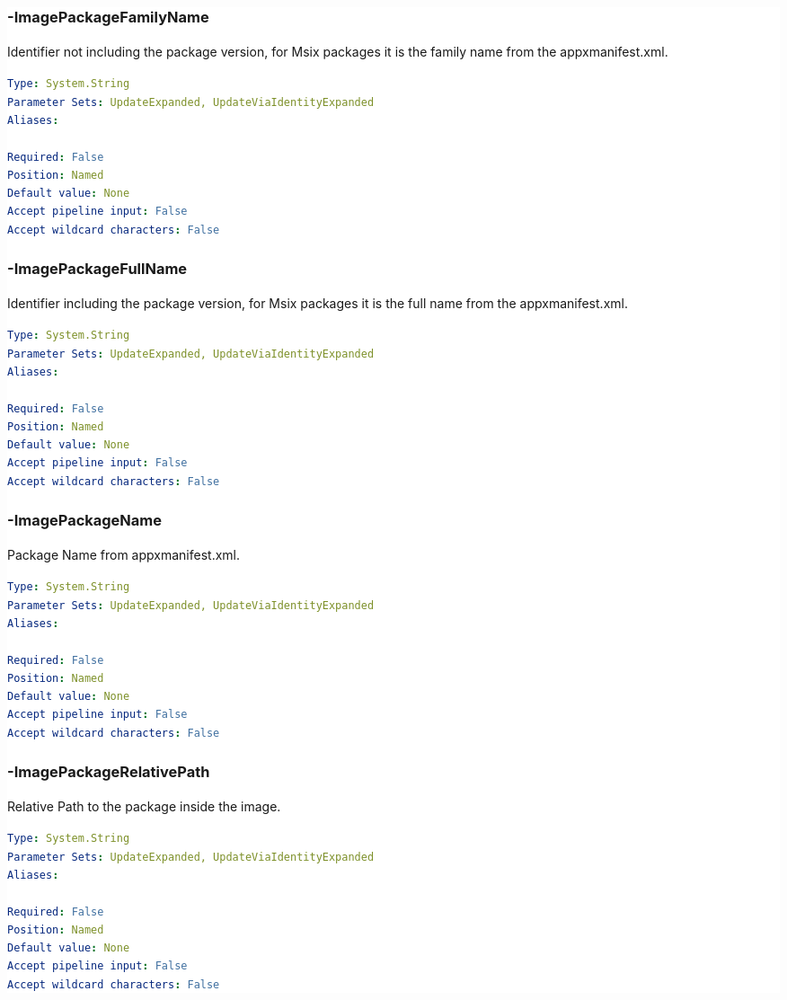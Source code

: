### -ImagePackageFamilyName
Identifier not including the package version, for Msix packages it is the family name from the appxmanifest.xml.

```yaml
Type: System.String
Parameter Sets: UpdateExpanded, UpdateViaIdentityExpanded
Aliases:

Required: False
Position: Named
Default value: None
Accept pipeline input: False
Accept wildcard characters: False
```

### -ImagePackageFullName
Identifier including the package version, for Msix packages it is the full name from the appxmanifest.xml.

```yaml
Type: System.String
Parameter Sets: UpdateExpanded, UpdateViaIdentityExpanded
Aliases:

Required: False
Position: Named
Default value: None
Accept pipeline input: False
Accept wildcard characters: False
```

### -ImagePackageName
Package Name from appxmanifest.xml.

```yaml
Type: System.String
Parameter Sets: UpdateExpanded, UpdateViaIdentityExpanded
Aliases:

Required: False
Position: Named
Default value: None
Accept pipeline input: False
Accept wildcard characters: False
```

### -ImagePackageRelativePath
Relative Path to the package inside the image.

```yaml
Type: System.String
Parameter Sets: UpdateExpanded, UpdateViaIdentityExpanded
Aliases:

Required: False
Position: Named
Default value: None
Accept pipeline input: False
Accept wildcard characters: False
```
